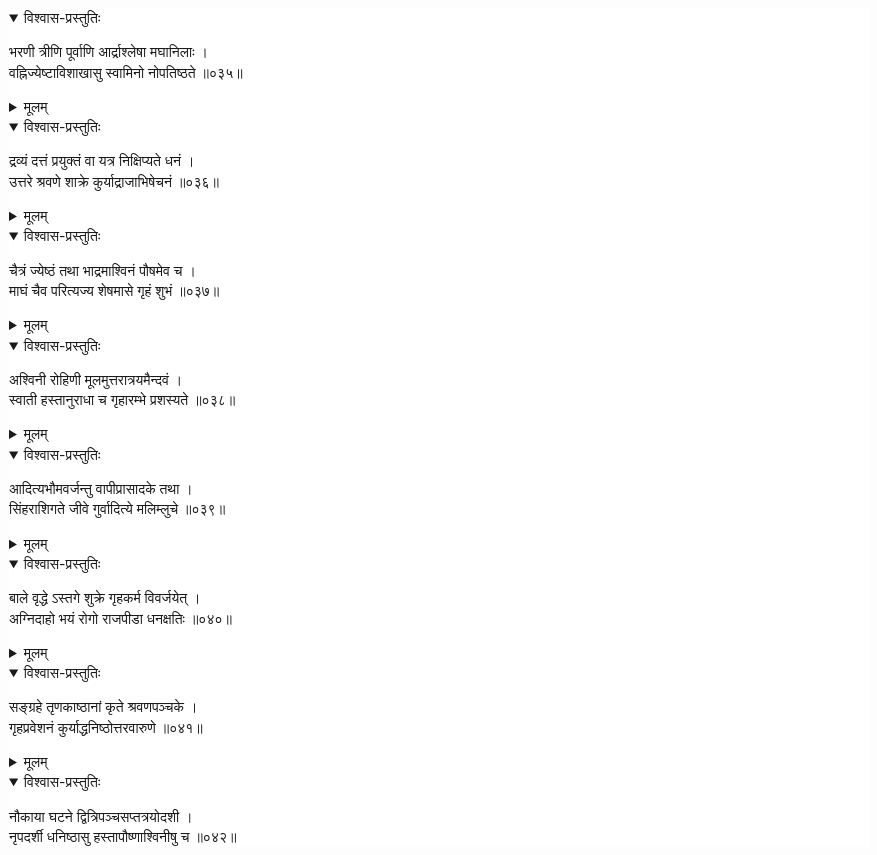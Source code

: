 <details open><summary>विश्वास-प्रस्तुतिः</summary>

भरणी त्रीणि पूर्वाणि आर्द्राश्लेषा मघानिलाः   ।  
वह्निज्येष्टाविशाखासु स्वामिनो नोपतिष्ठते ॥०३५॥
</details>

<details><summary>मूलम्</summary></details>  

<details open><summary>विश्वास-प्रस्तुतिः</summary>

द्रव्यं दत्तं प्रयुक्तं वा यत्र निक्षिप्यते धनं   ।  
उत्तरे श्रवणे शाक्रे कुर्याद्राजाभिषेचनं ॥०३६॥
</details>

<details><summary>मूलम्</summary></details>  

<details open><summary>विश्वास-प्रस्तुतिः</summary>

चैत्रं ज्येष्ठं तथा भाद्रमाश्विनं पौषमेव च   ।  
माघं चैव परित्यज्य शेषमासे गृहं शुभं   ॥०३७॥
</details>

<details><summary>मूलम्</summary></details>  

<details open><summary>विश्वास-प्रस्तुतिः</summary>

अश्विनी रोहिणी मूलमुत्तरात्रयमैन्दवं ।  
स्वाती हस्तानुराधा च गृहारम्भे प्रशस्यते ॥०३८॥
</details>

<details><summary>मूलम्</summary></details>  

<details open><summary>विश्वास-प्रस्तुतिः</summary>

आदित्यभौमवर्जन्तु वापीप्रासादके तथा ।  
सिंहराशिगते जीवे गुर्वादित्ये मलिम्लुचे ॥०३९॥
</details>

<details><summary>मूलम्</summary></details>  

<details open><summary>विश्वास-प्रस्तुतिः</summary>

बाले वृद्धे ऽस्तगे शुक्रे गृहकर्म विवर्जयेत् ।  
अग्निदाहो भयं रोगो राजपीडा धनक्षतिः ॥०४०॥
</details>

<details><summary>मूलम्</summary></details>  

<details open><summary>विश्वास-प्रस्तुतिः</summary>

सङ्ग्रहे तृणकाष्ठानां कृते श्रवणपञ्चके   ।  
गृहप्रवेशनं कुर्याद्धनिष्ठोत्तरवारुणे ॥०४१॥
</details>

<details><summary>मूलम्</summary></details>  

<details open><summary>विश्वास-प्रस्तुतिः</summary>

नौकाया घटने द्वित्रिपञ्चसप्तत्रयोदशी ।  
नृपदर्शी धनिष्ठासु हस्तापौष्णाश्विनीषु च   ॥०४२॥
</details>
